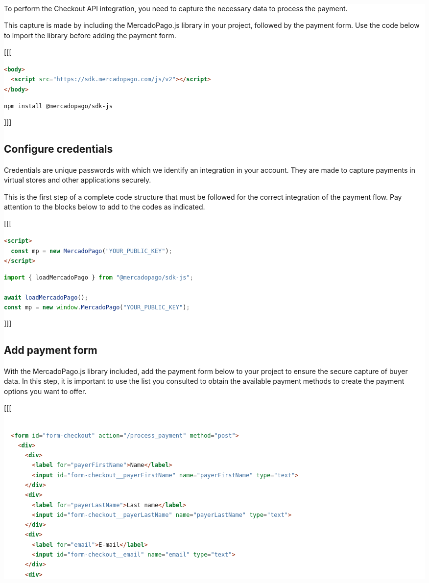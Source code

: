 To perform the Checkout API integration, you need to capture the necessary data to process the payment.

This capture is made by including the MercadoPago.js library in your project, followed by the payment form. Use the code below to import the library before adding the payment form.

[[[
```html
<body>
  <script src="https://sdk.mercadopago.com/js/v2"></script>
</body>

```
```bash
npm install @mercadopago/sdk-js

```
]]]

## Configure credentials

Credentials are unique passwords with which we identify an integration in your account. They are made to capture payments in virtual stores and other applications securely.

This is the first step of a complete code structure that must be followed for the correct integration of the payment flow. Pay attention to the blocks below to add to the codes as indicated.


[[[
```html
<script>
  const mp = new MercadoPago("YOUR_PUBLIC_KEY");
</script>
```
```javascript
import { loadMercadoPago } from "@mercadopago/sdk-js";

await loadMercadoPago();
const mp = new window.MercadoPago("YOUR_PUBLIC_KEY");

```
]]]


## Add payment form

With the MercadoPago.js library included, add the payment form below to your project to ensure the secure capture of buyer data. In this step, it is important to use the list you consulted to obtain the available payment methods to create the payment options you want to offer.


[[[
```html

  <form id="form-checkout" action="/process_payment" method="post">
    <div>
      <div>
        <label for="payerFirstName">Name</label>
        <input id="form-checkout__payerFirstName" name="payerFirstName" type="text">
      </div>
      <div>
        <label for="payerLastName">Last name</label>
        <input id="form-checkout__payerLastName" name="payerLastName" type="text">
      </div>
      <div>
        <label for="email">E-mail</label>
        <input id="form-checkout__email" name="email" type="text">
      </div>
      <div>
```
